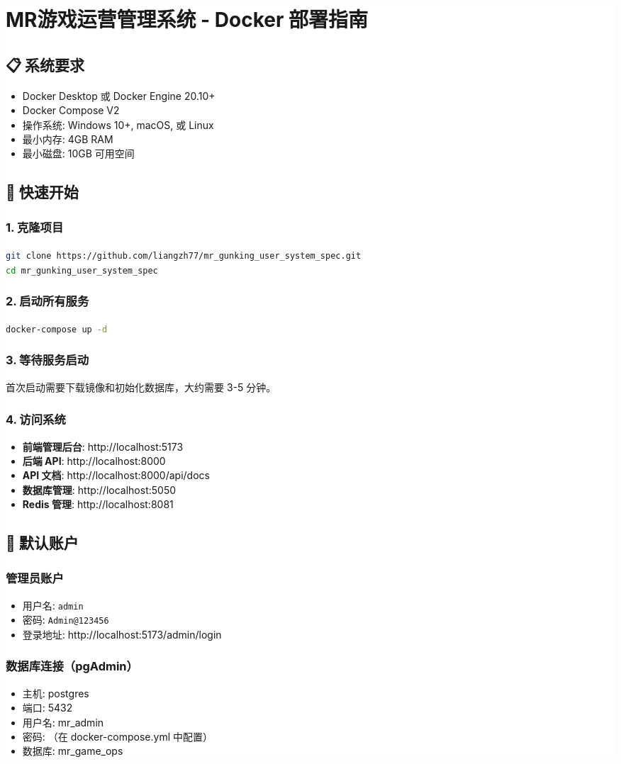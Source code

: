 # MR游戏运营管理系统 - Docker 部署指南

## 📋 系统要求

- Docker Desktop 或 Docker Engine 20.10+
- Docker Compose V2
- 操作系统: Windows 10+, macOS, 或 Linux
- 最小内存: 4GB RAM
- 最小磁盘: 10GB 可用空间

## 🚀 快速开始

### 1. 克隆项目

```bash
git clone https://github.com/liangzh77/mr_gunking_user_system_spec.git
cd mr_gunking_user_system_spec
```

### 2. 启动所有服务

```bash
docker-compose up -d
```

### 3. 等待服务启动

首次启动需要下载镜像和初始化数据库，大约需要 3-5 分钟。

### 4. 访问系统

- **前端管理后台**: http://localhost:5173
- **后端 API**: http://localhost:8000
- **API 文档**: http://localhost:8000/api/docs
- **数据库管理**: http://localhost:5050
- **Redis 管理**: http://localhost:8081

## 🔐 默认账户

### 管理员账户
- 用户名: `admin`
- 密码: `Admin@123456`
- 登录地址: http://localhost:5173/admin/login

### 数据库连接（pgAdmin）
- 主机: postgres
- 端口: 5432
- 用户名: mr_admin
- 密码: （在 docker-compose.yml 中配置）
- 数据库: mr_game_ops
